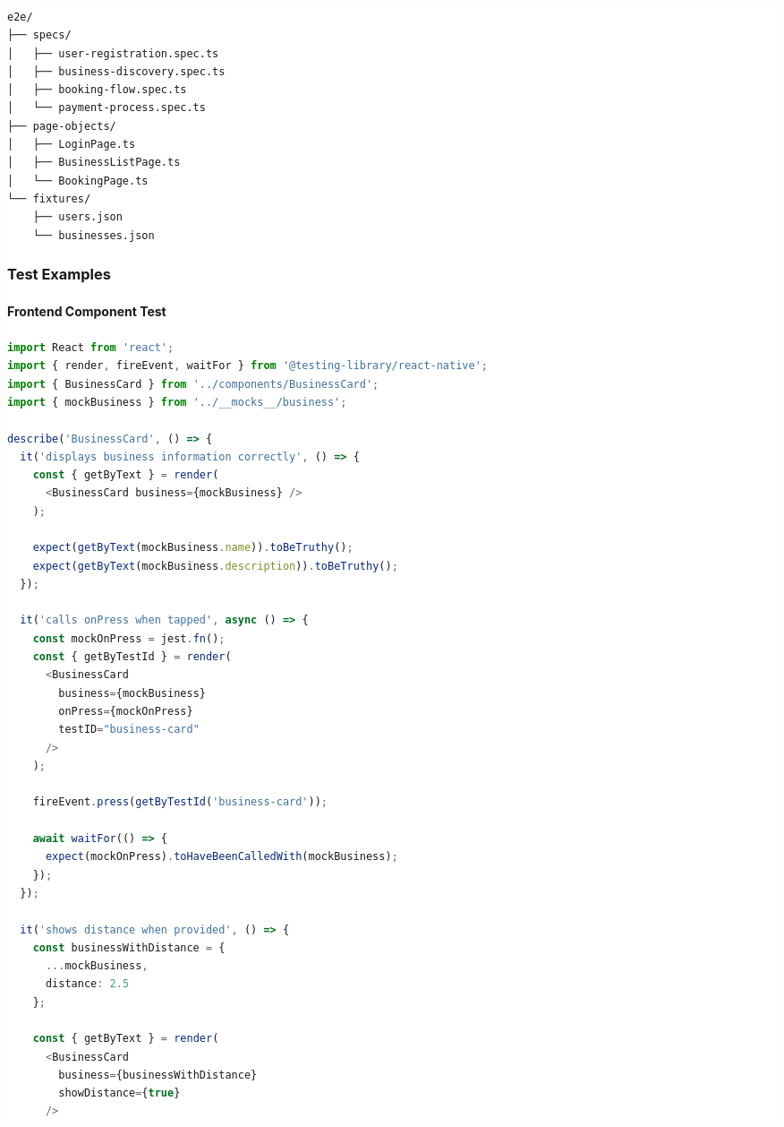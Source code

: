 ```
e2e/
├── specs/
│   ├── user-registration.spec.ts
│   ├── business-discovery.spec.ts
│   ├── booking-flow.spec.ts
│   └── payment-process.spec.ts
├── page-objects/
│   ├── LoginPage.ts
│   ├── BusinessListPage.ts
│   └── BookingPage.ts
└── fixtures/
    ├── users.json
    └── businesses.json
```

### Test Examples

#### Frontend Component Test

```typescript
import React from 'react';
import { render, fireEvent, waitFor } from '@testing-library/react-native';
import { BusinessCard } from '../components/BusinessCard';
import { mockBusiness } from '../__mocks__/business';

describe('BusinessCard', () => {
  it('displays business information correctly', () => {
    const { getByText } = render(
      <BusinessCard business={mockBusiness} />
    );

    expect(getByText(mockBusiness.name)).toBeTruthy();
    expect(getByText(mockBusiness.description)).toBeTruthy();
  });

  it('calls onPress when tapped', async () => {
    const mockOnPress = jest.fn();
    const { getByTestId } = render(
      <BusinessCard 
        business={mockBusiness} 
        onPress={mockOnPress}
        testID="business-card"
      />
    );

    fireEvent.press(getByTestId('business-card'));
    
    await waitFor(() => {
      expect(mockOnPress).toHaveBeenCalledWith(mockBusiness);
    });
  });

  it('shows distance when provided', () => {
    const businessWithDistance = {
      ...mockBusiness,
      distance: 2.5
    };

    const { getByText } = render(
      <BusinessCard 
        business={businessWithDistance} 
        showDistance={true}
      />
```